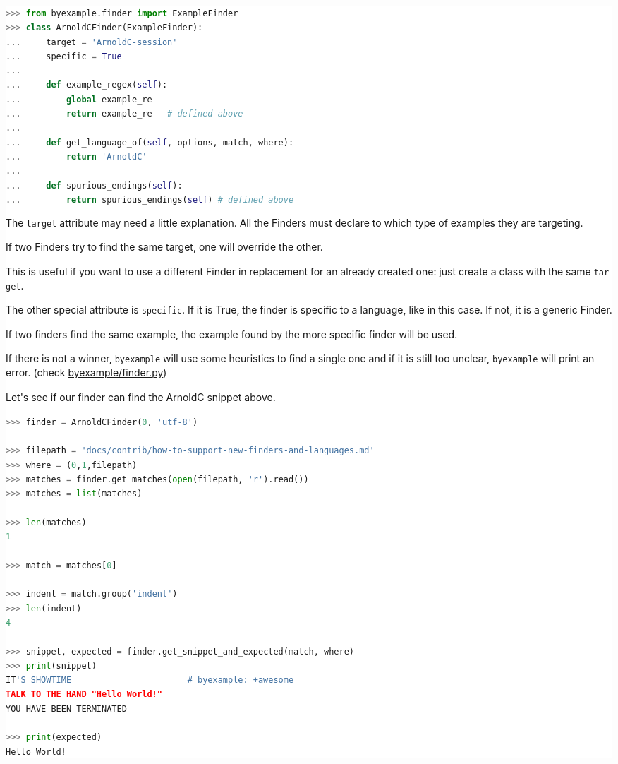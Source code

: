```python
>>> from byexample.finder import ExampleFinder
>>> class ArnoldCFinder(ExampleFinder):
...     target = 'ArnoldC-session'
...     specific = True
...
...     def example_regex(self):
...         global example_re
...         return example_re   # defined above
...
...     def get_language_of(self, options, match, where):
...         return 'ArnoldC'
...
...     def spurious_endings(self):
...         return spurious_endings(self) # defined above
```

The ``target`` attribute may need a little explanation. All the
Finders must declare to which type of examples they are targeting.

If two Finders try to find the same target, one will override the other.

This is useful if you want to use a different Finder in replacement for
an already created one: just create a class with the same ``target``.

The other special attribute is ``specific``. If it is True, the finder is
specific to a language, like in this case.
If not, it is a generic Finder.

If two finders find the same example, the example found by the more specific
finder will be used.

If there is not a winner, ``byexample`` will use some heuristics to find a
single one and if it is still too unclear, ``byexample`` will print
an error. (check [byexample/finder.py](https://github.com/byexamples/byexample/tree/master/byexample/finder.py))

Let's see if our finder can find the ArnoldC snippet above.


```python
>>> finder = ArnoldCFinder(0, 'utf-8')

>>> filepath = 'docs/contrib/how-to-support-new-finders-and-languages.md'
>>> where = (0,1,filepath)
>>> matches = finder.get_matches(open(filepath, 'r').read())
>>> matches = list(matches)

>>> len(matches)
1

>>> match = matches[0]

>>> indent = match.group('indent')
>>> len(indent)
4

>>> snippet, expected = finder.get_snippet_and_expected(match, where)
>>> print(snippet)
IT'S SHOWTIME                       # byexample: +awesome
TALK TO THE HAND "Hello World!"
YOU HAVE BEEN TERMINATED

>>> print(expected)
Hello World!
```
